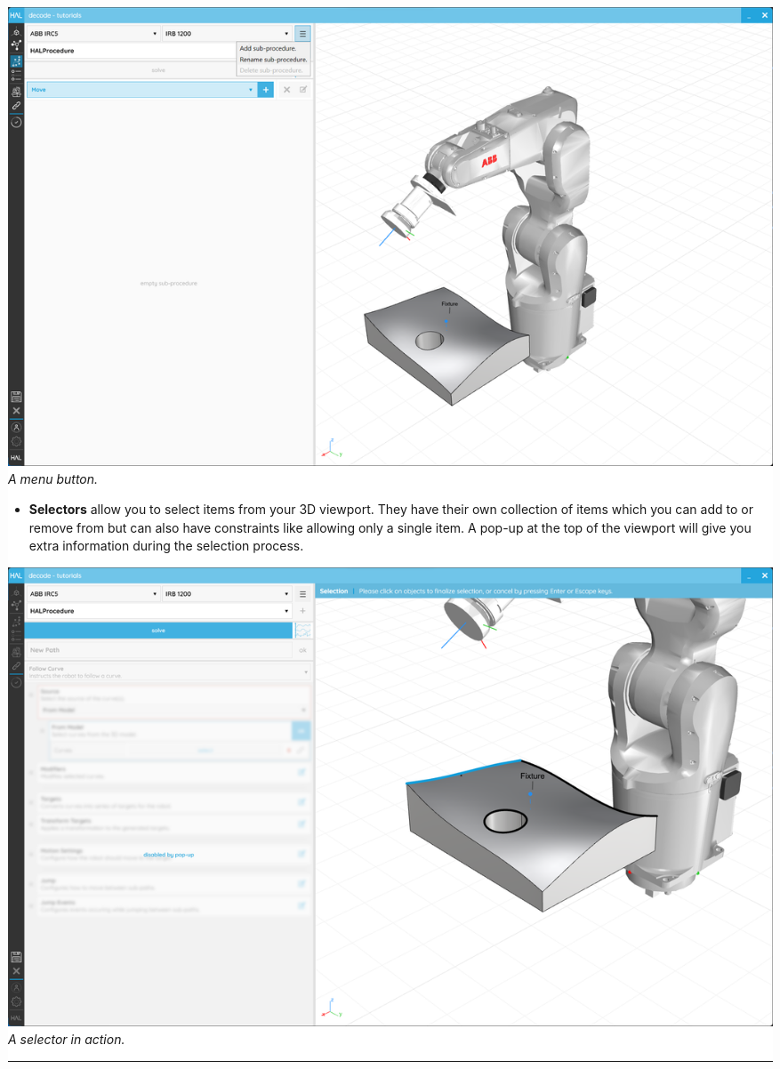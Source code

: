 [<img src="../../assets/images/decode/03-Programming/Programming-AddSubProcedure-Menu.png">](../../assets/images/decode/03-Programming/Programming-AddSubProcedure-Menu.png)<br>
<em>A menu button.</em> 

* **Selectors** allow you to select items from your 3D viewport. They have their own collection of items which you can add to or remove from but can also have constraints like allowing only a single item. A pop-up at the top of the viewport will give you extra information during the selection process.

[<img src="../../assets/images/decode/03-Programming/Programming-FollowCurve-FromModel-Selector.png">](../../assets/images/decode/03-Programming/Programming-FollowCurve-FromModel-Selector.png)<br>
<em>A selector in action.</em> 

--- 